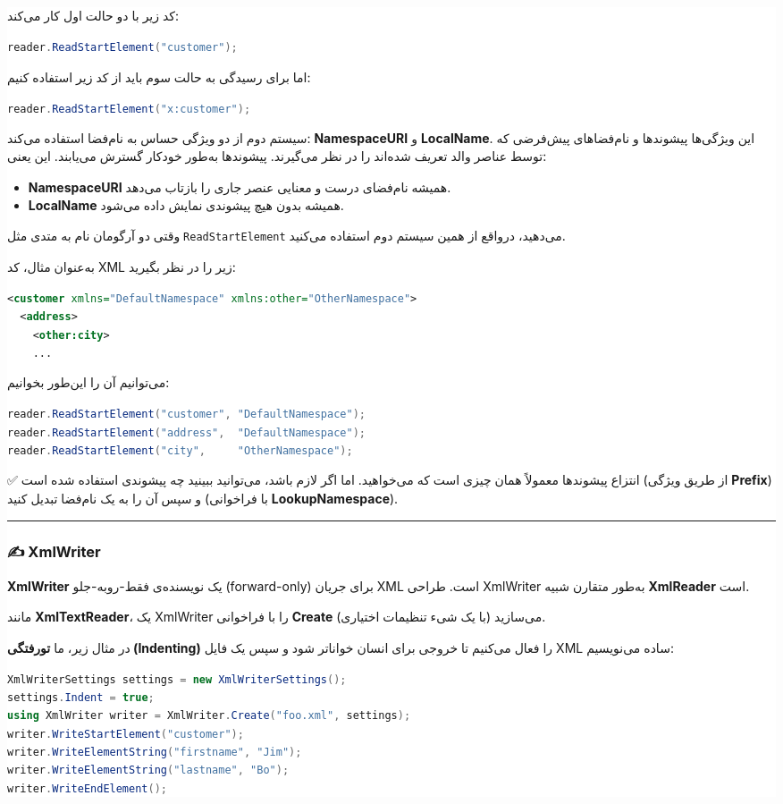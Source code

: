 کد زیر با دو حالت اول کار می‌کند:

```csharp
reader.ReadStartElement("customer");
```

اما برای رسیدگی به حالت سوم باید از کد زیر استفاده کنیم:

```csharp
reader.ReadStartElement("x:customer");
```

سیستم دوم از دو ویژگی حساس به نام‌فضا استفاده می‌کند: **NamespaceURI** و **LocalName**. این ویژگی‌ها پیشوندها و نام‌فضاهای پیش‌فرضی که توسط عناصر والد تعریف شده‌اند را در نظر می‌گیرند. پیشوندها به‌طور خودکار گسترش می‌یابند. این یعنی:

* **NamespaceURI** همیشه نام‌فضای درست و معنایی عنصر جاری را بازتاب می‌دهد.
* **LocalName** همیشه بدون هیچ پیشوندی نمایش داده می‌شود.

وقتی دو آرگومان نام به متدی مثل `ReadStartElement` می‌دهید، درواقع از همین سیستم دوم استفاده می‌کنید.

به‌عنوان مثال، کد XML زیر را در نظر بگیرید:

```xml
<customer xmlns="DefaultNamespace" xmlns:other="OtherNamespace">
  <address>
    <other:city>
    ...
```

می‌توانیم آن را این‌طور بخوانیم:

```csharp
reader.ReadStartElement("customer", "DefaultNamespace");
reader.ReadStartElement("address",  "DefaultNamespace");
reader.ReadStartElement("city",     "OtherNamespace");
```

✅ انتزاع پیشوندها معمولاً همان چیزی است که می‌خواهید. اما اگر لازم باشد، می‌توانید ببینید چه پیشوندی استفاده شده است (از طریق ویژگی **Prefix**) و سپس آن را به یک نام‌فضا تبدیل کنید (با فراخوانی **LookupNamespace**).

---

### ✍️ XmlWriter

**XmlWriter** یک نویسنده‌ی فقط-رو‌به-جلو (forward-only) برای جریان XML است. طراحی XmlWriter به‌طور متقارن شبیه **XmlReader** است.

مانند **XmlTextReader**، یک XmlWriter را با فراخوانی **Create** (با یک شیء تنظیمات اختیاری) می‌سازید.

در مثال زیر، ما **تورفتگی (Indenting)** را فعال می‌کنیم تا خروجی برای انسان خواناتر شود و سپس یک فایل XML ساده می‌نویسیم:

```csharp
XmlWriterSettings settings = new XmlWriterSettings();
settings.Indent = true;
using XmlWriter writer = XmlWriter.Create("foo.xml", settings);
writer.WriteStartElement("customer");
writer.WriteElementString("firstname", "Jim");
writer.WriteElementString("lastname", "Bo");
writer.WriteEndElement();
```
